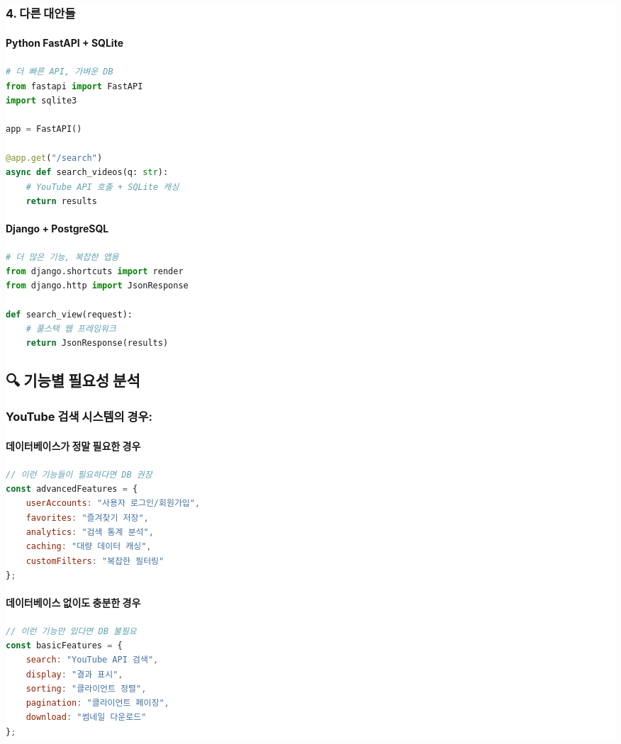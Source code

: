### 4. 다른 대안들

#### Python FastAPI + SQLite
```python
# 더 빠른 API, 가벼운 DB
from fastapi import FastAPI
import sqlite3

app = FastAPI()

@app.get("/search")
async def search_videos(q: str):
    # YouTube API 호출 + SQLite 캐싱
    return results
```

#### Django + PostgreSQL
```python
# 더 많은 기능, 복잡한 앱용
from django.shortcuts import render
from django.http import JsonResponse

def search_view(request):
    # 풀스택 웹 프레임워크
    return JsonResponse(results)
```

## 🔍 기능별 필요성 분석

### YouTube 검색 시스템의 경우:

#### 데이터베이스가 정말 필요한 경우
```javascript
// 이런 기능들이 필요하다면 DB 권장
const advancedFeatures = {
    userAccounts: "사용자 로그인/회원가입",
    favorites: "즐겨찾기 저장",
    analytics: "검색 통계 분석", 
    caching: "대량 데이터 캐싱",
    customFilters: "복잡한 필터링"
};
```

#### 데이터베이스 없이도 충분한 경우
```javascript
// 이런 기능만 있다면 DB 불필요
const basicFeatures = {
    search: "YouTube API 검색",
    display: "결과 표시",
    sorting: "클라이언트 정렬",
    pagination: "클라이언트 페이징",
    download: "썸네일 다운로드"
};
```
